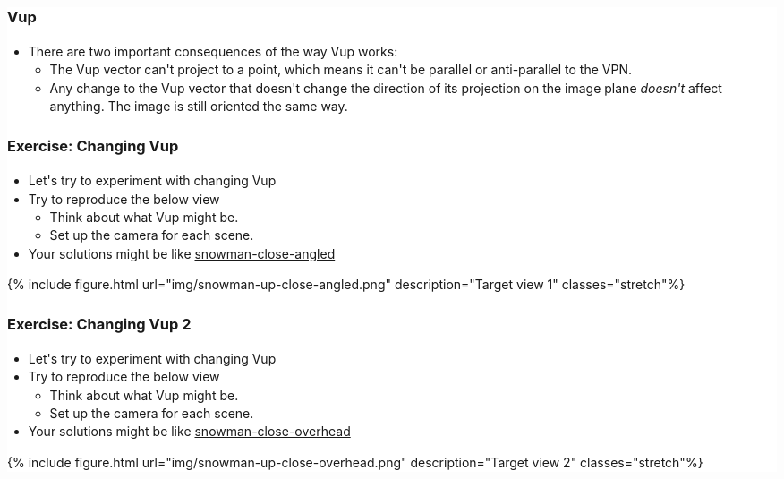 ### Vup

  * There are two important consequences of the way Vup works:
    * The Vup vector can't project to a point, which means it can't be parallel or anti-parallel to the VPN. 
    * Any change to the Vup vector that doesn't change the direction of its projection on the image plane _doesn't_ affect anything. The image is still oriented the same way. 

### Exercise: Changing Vup

  * Let's try to experiment with changing Vup
  * Try to reproduce the below view
    * Think about what Vup might be. 
    * Set up the camera for each scene. 
  * Your solutions might be like [snowman-close-angled](https://codepen.io/asterix77/pen/qBdpzQN?editors=1010)

{% include figure.html url="img/snowman-up-close-angled.png" description="Target view 1" classes="stretch"%}


### Exercise: Changing Vup 2

  * Let's try to experiment with changing Vup
  * Try to reproduce the below view
    * Think about what Vup might be. 
    * Set up the camera for each scene. 
  * Your solutions might be like [snowman-close-overhead](https://codepen.io/asterix77/pen/KKpZjbE?editors=1010)

{% include figure.html url="img/snowman-up-close-overhead.png" description="Target view 2" classes="stretch"%}
